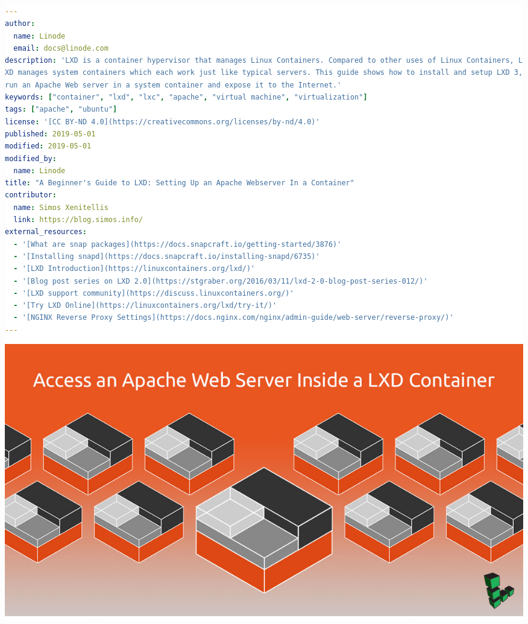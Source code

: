```yaml
---
author:
  name: Linode
  email: docs@linode.com
description: 'LXD is a container hypervisor that manages Linux Containers. Compared to other uses of Linux Containers, LXD manages system containers which each work just like typical servers. This guide shows how to install and setup LXD 3, run an Apache Web server in a system container and expose it to the Internet.'
keywords: ["container", "lxd", "lxc", "apache", "virtual machine", "virtualization"]
tags: ["apache", "ubuntu"]
license: '[CC BY-ND 4.0](https://creativecommons.org/licenses/by-nd/4.0)'
published: 2019-05-01
modified: 2019-05-01
modified_by:
  name: Linode
title: "A Beginner's Guide to LXD: Setting Up an Apache Webserver In a Container"
contributor:
  name: Simos Xenitellis
  link: https://blog.simos.info/
external_resources:
  - '[What are snap packages](https://docs.snapcraft.io/getting-started/3876)'
  - '[Installing snapd](https://docs.snapcraft.io/installing-snapd/6735)'
  - '[LXD Introduction](https://linuxcontainers.org/lxd/)'
  - '[Blog post series on LXD 2.0](https://stgraber.org/2016/03/11/lxd-2-0-blog-post-series-012/)'
  - '[LXD support community](https://discuss.linuxcontainers.org/)'
  - '[Try LXD Online](https://linuxcontainers.org/lxd/try-it/)'
  - '[NGINX Reverse Proxy Settings](https://docs.nginx.com/nginx/admin-guide/web-server/reverse-proxy/)'
---
```


![Access an Apache Web Server Inside a LXD Container](apache-lxd-banner-image.jpg)
